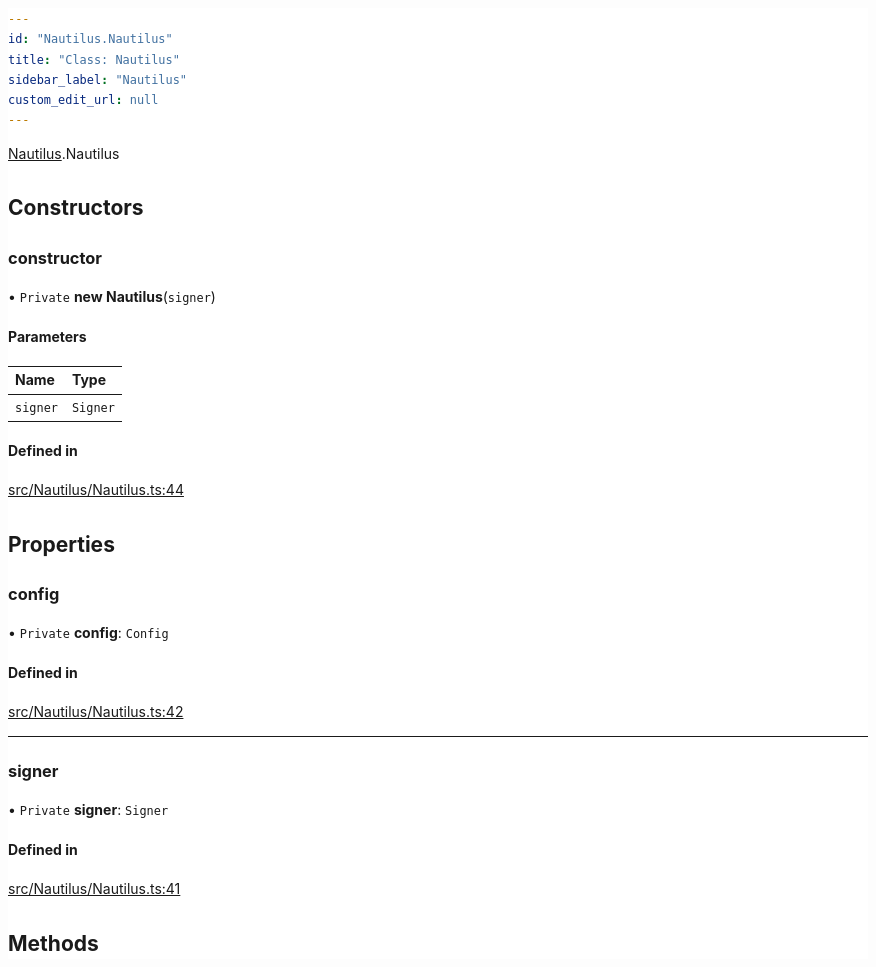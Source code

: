 ```yaml
---
id: "Nautilus.Nautilus"
title: "Class: Nautilus"
sidebar_label: "Nautilus"
custom_edit_url: null
---
```


[Nautilus](../modules/Nautilus.md).Nautilus

## Constructors

### constructor

• `Private` **new Nautilus**(`signer`)

#### Parameters

| Name | Type |
| :------ | :------ |
| `signer` | `Signer` |

#### Defined in

[src/Nautilus/Nautilus.ts:44](https://github.com/deltaDAO/nautilus/blob/e44ffd7/src/Nautilus/Nautilus.ts#L44)

## Properties

### config

• `Private` **config**: `Config`

#### Defined in

[src/Nautilus/Nautilus.ts:42](https://github.com/deltaDAO/nautilus/blob/e44ffd7/src/Nautilus/Nautilus.ts#L42)

___

### signer

• `Private` **signer**: `Signer`

#### Defined in

[src/Nautilus/Nautilus.ts:41](https://github.com/deltaDAO/nautilus/blob/e44ffd7/src/Nautilus/Nautilus.ts#L41)

## Methods
